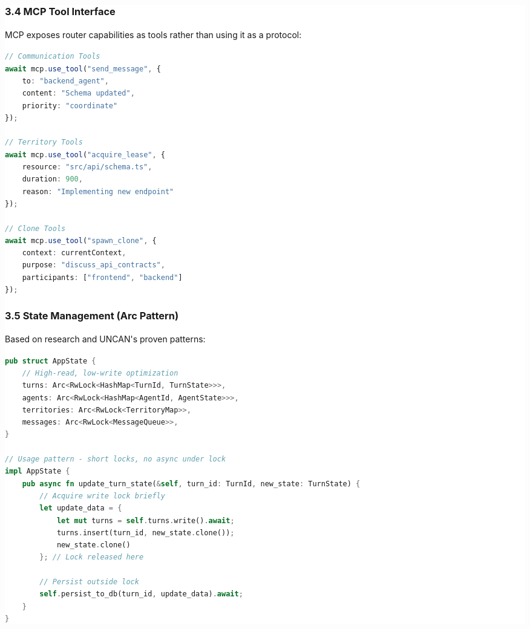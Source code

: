 ### 3.4 MCP Tool Interface

MCP exposes router capabilities as tools rather than using it as a protocol:

```typescript
// Communication Tools
await mcp.use_tool("send_message", {
    to: "backend_agent",
    content: "Schema updated",
    priority: "coordinate"
});

// Territory Tools
await mcp.use_tool("acquire_lease", {
    resource: "src/api/schema.ts",
    duration: 900,
    reason: "Implementing new endpoint"
});

// Clone Tools
await mcp.use_tool("spawn_clone", {
    context: currentContext,
    purpose: "discuss_api_contracts",
    participants: ["frontend", "backend"]
});
```

### 3.5 State Management (Arc<RwLock> Pattern)

Based on research and UNCAN's proven patterns:

```rust
pub struct AppState {
    // High-read, low-write optimization
    turns: Arc<RwLock<HashMap<TurnId, TurnState>>>,
    agents: Arc<RwLock<HashMap<AgentId, AgentState>>>,
    territories: Arc<RwLock<TerritoryMap>>,
    messages: Arc<RwLock<MessageQueue>>,
}

// Usage pattern - short locks, no async under lock
impl AppState {
    pub async fn update_turn_state(&self, turn_id: TurnId, new_state: TurnState) {
        // Acquire write lock briefly
        let update_data = {
            let mut turns = self.turns.write().await;
            turns.insert(turn_id, new_state.clone());
            new_state.clone()
        }; // Lock released here

        // Persist outside lock
        self.persist_to_db(turn_id, update_data).await;
    }
}
```
